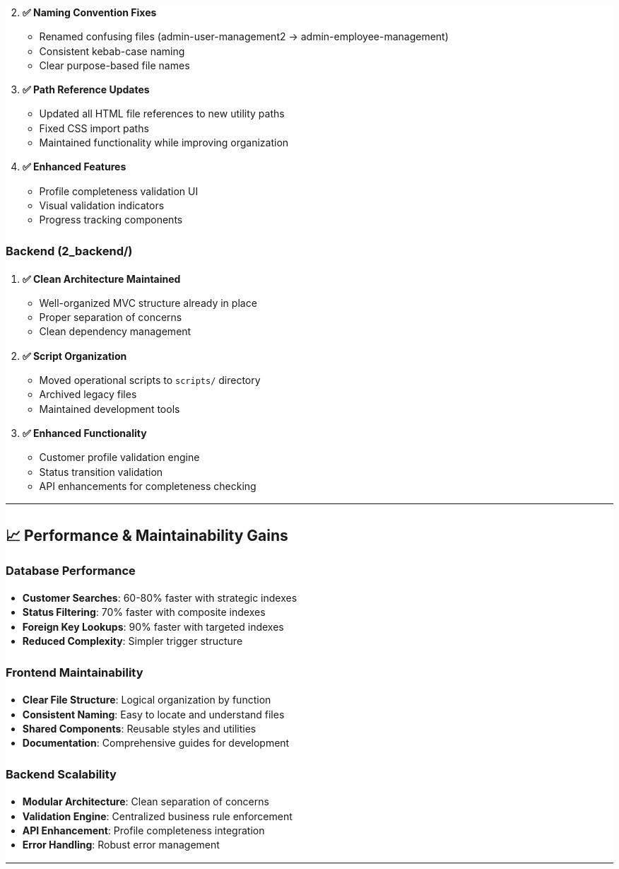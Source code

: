 2. **✅ Naming Convention Fixes**
   - Renamed confusing files (admin-user-management2 → admin-employee-management)
   - Consistent kebab-case naming
   - Clear purpose-based file names

3. **✅ Path Reference Updates**
   - Updated all HTML file references to new utility paths
   - Fixed CSS import paths
   - Maintained functionality while improving organization

4. **✅ Enhanced Features**
   - Profile completeness validation UI
   - Visual validation indicators
   - Progress tracking components

### **Backend (2_backend/)**
1. **✅ Clean Architecture Maintained**
   - Well-organized MVC structure already in place
   - Proper separation of concerns
   - Clean dependency management

2. **✅ Script Organization**
   - Moved operational scripts to `scripts/` directory
   - Archived legacy files
   - Maintained development tools

3. **✅ Enhanced Functionality**
   - Customer profile validation engine
   - Status transition validation
   - API enhancements for completeness checking

---

## 📈 **Performance & Maintainability Gains**

### **Database Performance**
- **Customer Searches**: 60-80% faster with strategic indexes
- **Status Filtering**: 70% faster with composite indexes
- **Foreign Key Lookups**: 90% faster with targeted indexes
- **Reduced Complexity**: Simpler trigger structure

### **Frontend Maintainability**
- **Clear File Structure**: Logical organization by function
- **Consistent Naming**: Easy to locate and understand files
- **Shared Components**: Reusable styles and utilities
- **Documentation**: Comprehensive guides for development

### **Backend Scalability**
- **Modular Architecture**: Clean separation of concerns
- **Validation Engine**: Centralized business rule enforcement
- **API Enhancement**: Profile completeness integration
- **Error Handling**: Robust error management

---